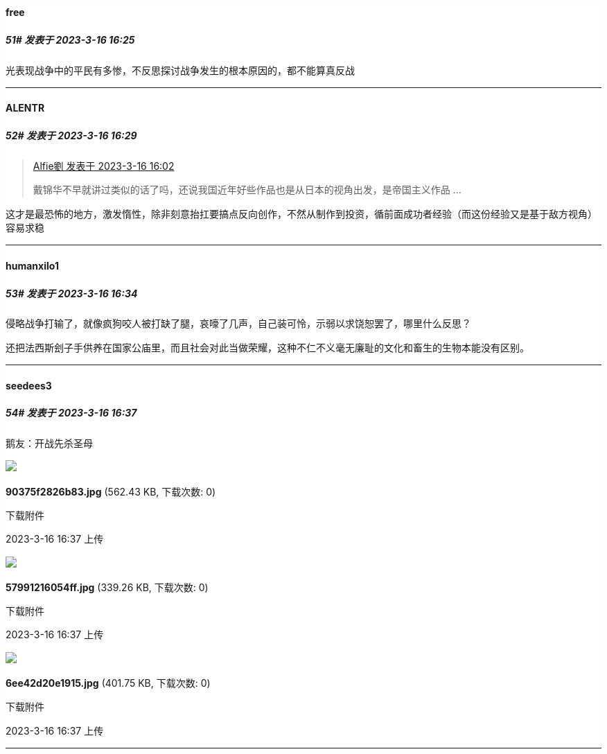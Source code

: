 ####  free  
##### 51#       发表于 2023-3-16 16:25

光表现战争中的平民有多惨，不反思探讨战争发生的根本原因的，都不能算真反战

*****

####  ALENTR  
##### 52#       发表于 2023-3-16 16:29

<blockquote><a href="httphttps://bbs.saraba1st.com/2b/forum.php?mod=redirect&amp;goto=findpost&amp;pid=60109285&amp;ptid=2124351" target="_blank">Alfie劉 发表于 2023-3-16 16:02</a>

戴锦华不早就讲过类似的话了吗，还说我国近年好些作品也是从日本的视角出发，是帝国主义作品 ...</blockquote>
这才是最恐怖的地方，激发惰性，除非刻意抬扛要搞点反向创作，不然从制作到投资，循前面成功者经验（而这份经验又是基于敌方视角）容易求稳

*****

####  humanxilo1  
##### 53#       发表于 2023-3-16 16:34

侵略战争打输了，就像疯狗咬人被打缺了腿，哀嚎了几声，自己装可怜，示弱以求饶恕罢了，哪里什么反思？

还把法西斯刽子手供养在国家公庙里，而且社会对此当做荣耀，这种不仁不义毫无廉耻的文化和畜生的生物本能没有区别。

*****

####  seedees3  
##### 54#       发表于 2023-3-16 16:37

鹅友：开战先杀圣母

<img src="https://img.saraba1st.com/forum/202303/16/163728vio3ww4diryckd53.jpg" referrerpolicy="no-referrer">

<strong>90375f2826b83.jpg</strong> (562.43 KB, 下载次数: 0)

下载附件

2023-3-16 16:37 上传

<img src="https://img.saraba1st.com/forum/202303/16/163730oj0nooip1jjopw0t.jpg" referrerpolicy="no-referrer">

<strong>57991216054ff.jpg</strong> (339.26 KB, 下载次数: 0)

下载附件

2023-3-16 16:37 上传

<img src="https://img.saraba1st.com/forum/202303/16/163732afk3yt0m1nt7y8yt.jpg" referrerpolicy="no-referrer">

<strong>6ee42d20e1915.jpg</strong> (401.75 KB, 下载次数: 0)

下载附件

2023-3-16 16:37 上传

*****
